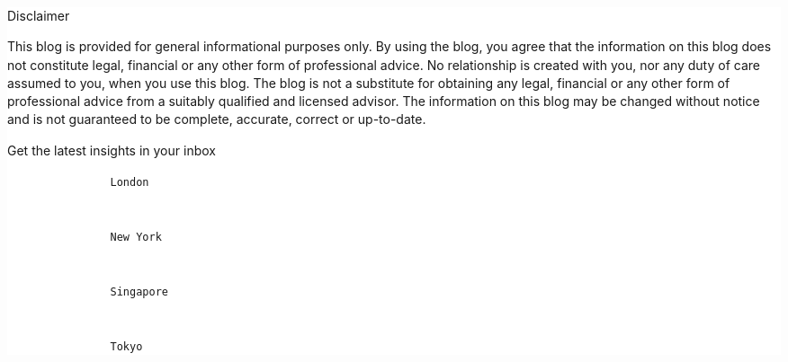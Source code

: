 





Disclaimer


This blog is provided for general informational purposes only. By using the blog, you agree that the information on this blog does not constitute legal, financial or any other form of professional advice. No relationship is created with you, nor any duty of care assumed to you, when you use this blog. The blog is not a substitute for obtaining any legal, financial or any other form of professional advice from a suitably qualified and licensed advisor. The information on this blog may be changed without notice and is not guaranteed to be complete, accurate, correct or up-to-date.

















 Get the latest insights in your inbox








































                    London
                

                    New York
                

                    Singapore
                

                    Tokyo
                